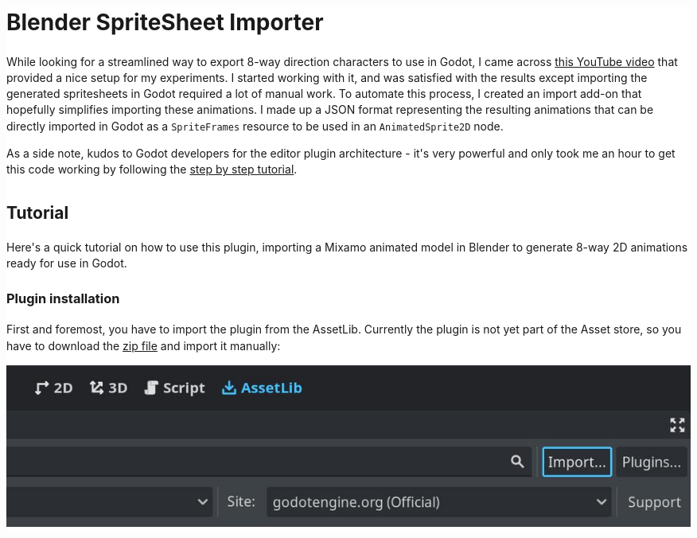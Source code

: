 # Blender SpriteSheet Importer

While looking for a streamlined way to export 8-way direction characters to use in Godot, I came across [this YouTube video](https://www.youtube.com/watch?v=l1Io7fLYV4o) that provided a nice setup for my experiments.
I started working with it, and was satisfied with the results except importing the generated spritesheets in Godot required a lot of manual work.
To automate this process, I created an import add-on that hopefully simplifies importing these animations. 
I made up a JSON format representing the resulting animations that can be directly imported in Godot as a `SpriteFrames` resource to be used in an `AnimatedSprite2D` node.

As a side note, kudos to Godot developers for the editor plugin architecture - it's very powerful and only took me an hour to get this code working by following the [step by step tutorial](https://docs.godotengine.org/en/stable/tutorials/plugins/editor/making_plugins.html).

## Tutorial

Here's a quick tutorial on how to use this plugin, importing a Mixamo animated model in Blender to generate 8-way 2D animations ready for use in Godot.

### Plugin installation

First and foremost, you have to import the plugin from the AssetLib.
Currently the plugin is not yet part of the Asset store, so you have to download the [zip file](https://github.com/oddmode-studio/BlenderSpriteSheetImporter/releases/latest) and import it manually:

![Plugin installation](./tutorial/import_plugin.jpg)
